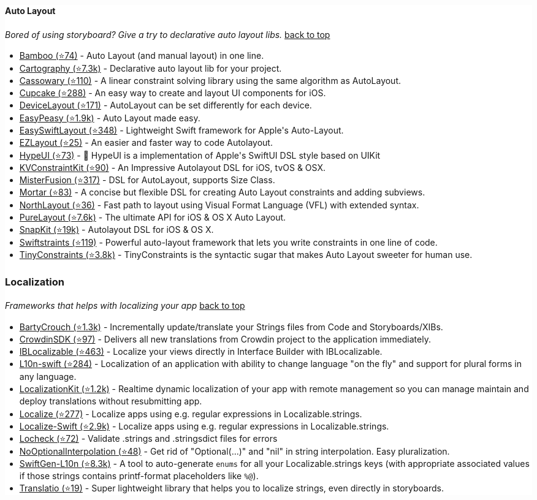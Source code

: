 #### Auto Layout

*Bored of using storyboard? Give a try to declarative auto layout libs.* [back to top](#readme)

*   [Bamboo (⭐74)](https://github.com/wordlessj/Bamboo) - Auto Layout (and manual layout) in one line.
*   [Cartography (⭐7.3k)](https://github.com/robb/Cartography) - Declarative auto layout lib for your project.
*   [Cassowary (⭐110)](https://github.com/tribalworldwidelondon/CassowarySwift) - A linear constraint solving library using the same algorithm as AutoLayout.
*   [Cupcake (⭐288)](https://github.com/nerdycat/Cupcake) - An easy way to create and layout UI components for iOS.
*   [DeviceLayout (⭐171)](https://github.com/cruisediary/DeviceLayout) - AutoLayout can be set differently for each device.
*   [EasyPeasy (⭐1.9k)](https://github.com/nakiostudio/EasyPeasy) - Auto Layout made easy.
*   [EasySwiftLayout (⭐348)](https://github.com/Pimine/EasySwiftLayout) - Lightweight Swift framework for Apple's Auto-Layout.
*   [EZLayout (⭐25)](https://github.com/alexliubj/EZAnchor) - An easier and faster way to code Autolayout.
*   [HypeUI (⭐73)](https://github.com/hyperconnect/HypeUI) - 🌺 HypeUI is a implementation of Apple's SwiftUI DSL style based on UIKit
*   [KVConstraintKit (⭐90)](https://github.com/keshavvishwkarma/KVConstraintKit) - An Impressive Autolayout DSL for iOS, tvOS & OSX.
*   [MisterFusion (⭐317)](https://github.com/marty-suzuki/MisterFusion) - DSL for AutoLayout, supports Size Class.
*   [Mortar (⭐83)](https://github.com/jmfieldman/Mortar) - A concise but flexible DSL for creating Auto Layout constraints and adding subviews.
*   [NorthLayout (⭐36)](https://github.com/banjun/NorthLayout) - Fast path to layout using Visual Format Language (VFL) with extended syntax.
*   [PureLayout (⭐7.6k)](https://github.com/PureLayout/PureLayout) - The ultimate API for iOS & OS X Auto Layout.
*   [SnapKit (⭐19k)](https://github.com/SnapKit/SnapKit) - Autolayout DSL for iOS & OS X.
*   [Swiftstraints (⭐119)](https://github.com/Skyvive/Swiftstraints) - Powerful auto-layout framework that lets you write constraints in one line of code.
*   [TinyConstraints (⭐3.8k)](https://github.com/roberthein/TinyConstraints) - TinyConstraints is the syntactic sugar that makes Auto Layout sweeter for human use.

### Localization

*Frameworks that helps with localizing your app* [back to top](#readme)

*   [BartyCrouch (⭐1.3k)](https://github.com/Flinesoft/BartyCrouch) - Incrementally update/translate your Strings files from Code and Storyboards/XIBs.
*   [CrowdinSDK (⭐97)](https://github.com/crowdin/mobile-sdk-ios) - Delivers all new translations from Crowdin project to the application immediately.
*   [IBLocalizable (⭐463)](https://github.com/PiXeL16/IBLocalizable) - Localize your views directly in Interface Builder with IBLocalizable.
*   [L10n-swift (⭐284)](https://github.com/Decybel07/L10n-swift) - Localization of an application with ability to change language "on the fly" and support for plural forms in any language.
*   [LocalizationKit (⭐1.2k)](https://github.com/willpowell8/LocalizationKit_iOS) - Realtime dynamic localization of your app with remote management so you can manage maintain and deploy translations without resubmitting app.
*   [Localize (⭐277)](https://github.com/andresilvagomez/Localize) - Localize apps using e.g. regular expressions in Localizable.strings.
*   [Localize-Swift (⭐2.9k)](https://github.com/marmelroy/Localize-Swift) - Localize apps using e.g. regular expressions in Localizable.strings.
*   [Locheck (⭐72)](https://github.com/Asana/locheck) - Validate .strings and .stringsdict files for errors
*   [NoOptionalInterpolation (⭐48)](https://github.com/T-Pham/NoOptionalInterpolation) - Get rid of "Optional(...)" and "nil" in string interpolation. Easy pluralization.
*   [SwiftGen-L10n (⭐8.3k)](https://github.com/SwiftGen/SwiftGen#localizablestrings) - A tool to auto-generate `enums` for all your Localizable.strings keys (with appropriate associated values if those strings contains printf-format placeholders like `%@`).
*   [Translatio (⭐19)](https://github.com/andrealufino/Translatio) - Super lightweight library that helps you to localize strings, even directly in storyboards.